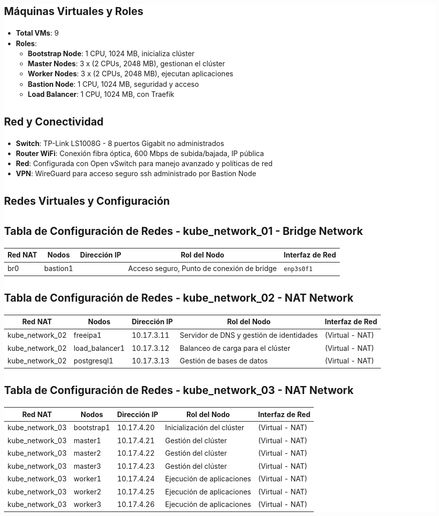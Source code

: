 ## Máquinas Virtuales y Roles

- **Total VMs**: 9
- **Roles**:
  - **Bootstrap Node**: 1 CPU, 1024 MB, inicializa clúster
  - **Master Nodes**: 3 x (2 CPUs, 2048 MB), gestionan el clúster
  - **Worker Nodes**: 3 x (2 CPUs, 2048 MB), ejecutan aplicaciones
  - **Bastion Node**: 1 CPU, 1024 MB, seguridad y acceso
  - **Load Balancer**: 1 CPU, 1024 MB, con Traefik

## Red y Conectividad

- **Switch**: TP-Link LS1008G - 8 puertos Gigabit no administrados
- **Router WiFi**: Conexión fibra óptica, 600 Mbps de subida/bajada, IP pública
- **Red**: Configurada con Open vSwitch para manejo avanzado y políticas de red
- **VPN**: WireGuard para acceso seguro ssh administrado por Bastion Node

## Redes Virtuales y Configuración

## Tabla de Configuración de Redes - kube_network_01 - Bridge Network

| Red NAT       | Nodos    | Dirección IP | Rol del Nodo                           | Interfaz de Red |
|---------------|----------|--------------|----------------------------------------|-----------------|
| br0           | bastion1 |              | Acceso seguro, Punto de conexión de bridge | `enp3s0f1`      |

## Tabla de Configuración de Redes - kube_network_02 - NAT Network

| Red NAT       | Nodos          | Dirección IP | Rol del Nodo                           | Interfaz de Red   |
|---------------|----------------|--------------|----------------------------------------|-------------------|
| kube_network_02 | freeipa1       | 10.17.3.11   | Servidor de DNS y gestión de identidades | (Virtual - NAT) |
| kube_network_02 | load_balancer1 | 10.17.3.12   | Balanceo de carga para el clúster         | (Virtual - NAT) |
| kube_network_02 | postgresql1    | 10.17.3.13   | Gestión de bases de datos                 | (Virtual - NAT) |

## Tabla de Configuración de Redes - kube_network_03 - NAT Network

| Red NAT       | Nodos        | Dirección IP | Rol del Nodo          | Interfaz de Red   |
|---------------|--------------|--------------|-----------------------|-------------------|
| kube_network_03 | bootstrap1   | 10.17.4.20   | Inicialización del clúster | (Virtual - NAT) |
| kube_network_03 | master1      | 10.17.4.21   | Gestión del clúster   | (Virtual - NAT)   |
| kube_network_03 | master2      | 10.17.4.22   | Gestión del clúster   | (Virtual - NAT)   |
| kube_network_03 | master3      | 10.17.4.23   | Gestión del clúster   | (Virtual - NAT)   |
| kube_network_03 | worker1      | 10.17.4.24   | Ejecución de aplicaciones | (Virtual - NAT) |
| kube_network_03 | worker2      | 10.17.4.25   | Ejecución de aplicaciones | (Virtual - NAT) |
| kube_network_03 | worker3      | 10.17.4.26   | Ejecución de aplicaciones | (Virtual - NAT) |
